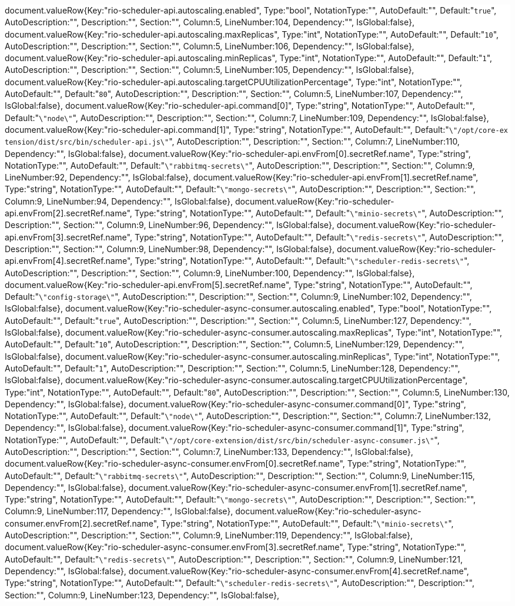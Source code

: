 document.valueRow{Key:"rio-scheduler-api.autoscaling.enabled", Type:"bool", NotationType:"", AutoDefault:"", Default:"`true`", AutoDescription:"", Description:"", Section:"", Column:5, LineNumber:104, Dependency:"", IsGlobal:false}, document.valueRow{Key:"rio-scheduler-api.autoscaling.maxReplicas", Type:"int", NotationType:"", AutoDefault:"", Default:"`10`", AutoDescription:"", Description:"", Section:"", Column:5, LineNumber:106, Dependency:"", IsGlobal:false}, document.valueRow{Key:"rio-scheduler-api.autoscaling.minReplicas", Type:"int", NotationType:"", AutoDefault:"", Default:"`1`", AutoDescription:"", Description:"", Section:"", Column:5, LineNumber:105, Dependency:"", IsGlobal:false}, document.valueRow{Key:"rio-scheduler-api.autoscaling.targetCPUUtilizationPercentage", Type:"int", NotationType:"", AutoDefault:"", Default:"`80`", AutoDescription:"", Description:"", Section:"", Column:5, LineNumber:107, Dependency:"", IsGlobal:false}, document.valueRow{Key:"rio-scheduler-api.command[0]", Type:"string", NotationType:"", AutoDefault:"", Default:"`\"node\"`", AutoDescription:"", Description:"", Section:"", Column:7, LineNumber:109, Dependency:"", IsGlobal:false}, document.valueRow{Key:"rio-scheduler-api.command[1]", Type:"string", NotationType:"", AutoDefault:"", Default:"`\"/opt/core-extension/dist/src/bin/scheduler-api.js\"`", AutoDescription:"", Description:"", Section:"", Column:7, LineNumber:110, Dependency:"", IsGlobal:false}, document.valueRow{Key:"rio-scheduler-api.envFrom[0].secretRef.name", Type:"string", NotationType:"", AutoDefault:"", Default:"`\"rabbitmq-secrets\"`", AutoDescription:"", Description:"", Section:"", Column:9, LineNumber:92, Dependency:"", IsGlobal:false}, document.valueRow{Key:"rio-scheduler-api.envFrom[1].secretRef.name", Type:"string", NotationType:"", AutoDefault:"", Default:"`\"mongo-secrets\"`", AutoDescription:"", Description:"", Section:"", Column:9, LineNumber:94, Dependency:"", IsGlobal:false}, document.valueRow{Key:"rio-scheduler-api.envFrom[2].secretRef.name", Type:"string", NotationType:"", AutoDefault:"", Default:"`\"minio-secrets\"`", AutoDescription:"", Description:"", Section:"", Column:9, LineNumber:96, Dependency:"", IsGlobal:false}, document.valueRow{Key:"rio-scheduler-api.envFrom[3].secretRef.name", Type:"string", NotationType:"", AutoDefault:"", Default:"`\"redis-secrets\"`", AutoDescription:"", Description:"", Section:"", Column:9, LineNumber:98, Dependency:"", IsGlobal:false}, document.valueRow{Key:"rio-scheduler-api.envFrom[4].secretRef.name", Type:"string", NotationType:"", AutoDefault:"", Default:"`\"scheduler-redis-secrets\"`", AutoDescription:"", Description:"", Section:"", Column:9, LineNumber:100, Dependency:"", IsGlobal:false}, document.valueRow{Key:"rio-scheduler-api.envFrom[5].secretRef.name", Type:"string", NotationType:"", AutoDefault:"", Default:"`\"config-storage\"`", AutoDescription:"", Description:"", Section:"", Column:9, LineNumber:102, Dependency:"", IsGlobal:false}, document.valueRow{Key:"rio-scheduler-async-consumer.autoscaling.enabled", Type:"bool", NotationType:"", AutoDefault:"", Default:"`true`", AutoDescription:"", Description:"", Section:"", Column:5, LineNumber:127, Dependency:"", IsGlobal:false}, document.valueRow{Key:"rio-scheduler-async-consumer.autoscaling.maxReplicas", Type:"int", NotationType:"", AutoDefault:"", Default:"`10`", AutoDescription:"", Description:"", Section:"", Column:5, LineNumber:129, Dependency:"", IsGlobal:false}, document.valueRow{Key:"rio-scheduler-async-consumer.autoscaling.minReplicas", Type:"int", NotationType:"", AutoDefault:"", Default:"`1`", AutoDescription:"", Description:"", Section:"", Column:5, LineNumber:128, Dependency:"", IsGlobal:false}, document.valueRow{Key:"rio-scheduler-async-consumer.autoscaling.targetCPUUtilizationPercentage", Type:"int", NotationType:"", AutoDefault:"", Default:"`80`", AutoDescription:"", Description:"", Section:"", Column:5, LineNumber:130, Dependency:"", IsGlobal:false}, document.valueRow{Key:"rio-scheduler-async-consumer.command[0]", Type:"string", NotationType:"", AutoDefault:"", Default:"`\"node\"`", AutoDescription:"", Description:"", Section:"", Column:7, LineNumber:132, Dependency:"", IsGlobal:false}, document.valueRow{Key:"rio-scheduler-async-consumer.command[1]", Type:"string", NotationType:"", AutoDefault:"", Default:"`\"/opt/core-extension/dist/src/bin/scheduler-async-consumer.js\"`", AutoDescription:"", Description:"", Section:"", Column:7, LineNumber:133, Dependency:"", IsGlobal:false}, document.valueRow{Key:"rio-scheduler-async-consumer.envFrom[0].secretRef.name", Type:"string", NotationType:"", AutoDefault:"", Default:"`\"rabbitmq-secrets\"`", AutoDescription:"", Description:"", Section:"", Column:9, LineNumber:115, Dependency:"", IsGlobal:false}, document.valueRow{Key:"rio-scheduler-async-consumer.envFrom[1].secretRef.name", Type:"string", NotationType:"", AutoDefault:"", Default:"`\"mongo-secrets\"`", AutoDescription:"", Description:"", Section:"", Column:9, LineNumber:117, Dependency:"", IsGlobal:false}, document.valueRow{Key:"rio-scheduler-async-consumer.envFrom[2].secretRef.name", Type:"string", NotationType:"", AutoDefault:"", Default:"`\"minio-secrets\"`", AutoDescription:"", Description:"", Section:"", Column:9, LineNumber:119, Dependency:"", IsGlobal:false}, document.valueRow{Key:"rio-scheduler-async-consumer.envFrom[3].secretRef.name", Type:"string", NotationType:"", AutoDefault:"", Default:"`\"redis-secrets\"`", AutoDescription:"", Description:"", Section:"", Column:9, LineNumber:121, Dependency:"", IsGlobal:false}, document.valueRow{Key:"rio-scheduler-async-consumer.envFrom[4].secretRef.name", Type:"string", NotationType:"", AutoDefault:"", Default:"`\"scheduler-redis-secrets\"`", AutoDescription:"", Description:"", Section:"", Column:9, LineNumber:123, Dependency:"", IsGlobal:false},